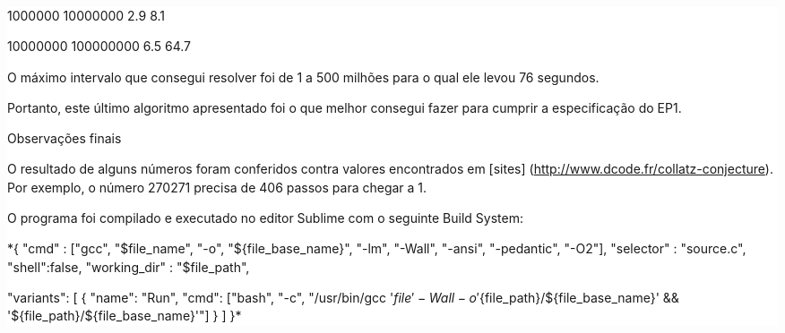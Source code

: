 1000000	10000000	2.9			8.1

10000000	100000000	6.5			64.7

O máximo intervalo que consegui resolver foi de 1 a 500 milhões para o qual ele levou 76 segundos.

Portanto, este último algoritmo apresentado foi o que melhor consegui fazer para cumprir a especificação do EP1.


Observações finais

O resultado de alguns números foram conferidos contra valores encontrados em [sites] (http://www.dcode.fr/collatz-conjecture). Por exemplo, o número 270271 precisa de 406 passos para chegar a 1.

O programa foi compilado e executado no editor Sublime com o seguinte Build System:

*{
"cmd" : ["gcc", "$file_name", "-o", "${file_base_name}", "-lm", "-Wall", "-ansi", "-pedantic", "-O2"],
"selector" : "source.c",
"shell":false,
"working_dir" : "$file_path",

"variants":
    [
        {
            "name": "Run",
            "cmd": ["bash", "-c", "/usr/bin/gcc '${file}' -Wall -o '${file_path}/${file_base_name}' && '${file_path}/${file_base_name}'"]
        }
    ]
}*

